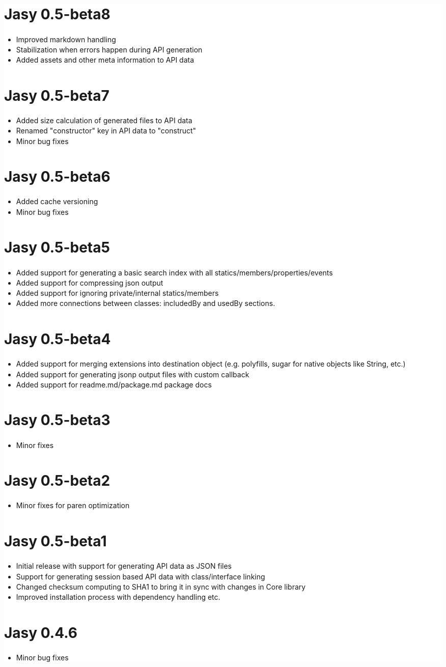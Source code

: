 Jasy 0.5-beta8
==============

- Improved markdown handling
- Stabilization when errors happen during API generation 
- Added assets and other meta information to API data

Jasy 0.5-beta7
==============

- Added size calculation of generated files to API data
- Renamed "constructor" key in API data to "construct"
- Minor bug fixes

Jasy 0.5-beta6
==============

- Added cache versioning
- Minor bug fixes

Jasy 0.5-beta5
==============

- Added support for generating a basic search index with all statics/members/properties/events
- Added support for compressing json output
- Added support for ignoring private/internal statics/members
- Added more connections between classes: includedBy and usedBy sections.

Jasy 0.5-beta4
==============

- Added support for merging extensions into destination object (e.g. polyfills, sugar for native objects like String, etc.)
- Added support for generating jsonp output files with custom callback
- Added support for readme.md/package.md package docs

Jasy 0.5-beta3
==============

- Minor fixes

Jasy 0.5-beta2
==============

- Minor fixes for paren optimization

Jasy 0.5-beta1
==============

- Initial release with support for generating API data as JSON files
- Support for generating session based API data with class/interface linking 
- Changed checksum computing to SHA1 to bring it in sync with changes in Core library
- Improved installation process with dependency handling etc.

Jasy 0.4.6
==========

- Minor bug fixes
